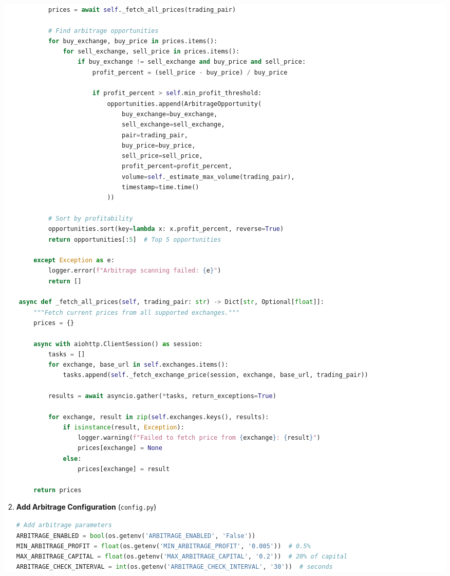    ```python
               prices = await self._fetch_all_prices(trading_pair)
               
               # Find arbitrage opportunities
               for buy_exchange, buy_price in prices.items():
                   for sell_exchange, sell_price in prices.items():
                       if buy_exchange != sell_exchange and buy_price and sell_price:
                           profit_percent = (sell_price - buy_price) / buy_price
                           
                           if profit_percent > self.min_profit_threshold:
                               opportunities.append(ArbitrageOpportunity(
                                   buy_exchange=buy_exchange,
                                   sell_exchange=sell_exchange,
                                   pair=trading_pair,
                                   buy_price=buy_price,
                                   sell_price=sell_price,
                                   profit_percent=profit_percent,
                                   volume=self._estimate_max_volume(trading_pair),
                                   timestamp=time.time()
                               ))
               
               # Sort by profitability
               opportunities.sort(key=lambda x: x.profit_percent, reverse=True)
               return opportunities[:5]  # Top 5 opportunities
               
           except Exception as e:
               logger.error(f"Arbitrage scanning failed: {e}")
               return []
       
       async def _fetch_all_prices(self, trading_pair: str) -> Dict[str, Optional[float]]:
           """Fetch current prices from all supported exchanges."""
           prices = {}
           
           async with aiohttp.ClientSession() as session:
               tasks = []
               for exchange, base_url in self.exchanges.items():
                   tasks.append(self._fetch_exchange_price(session, exchange, base_url, trading_pair))
               
               results = await asyncio.gather(*tasks, return_exceptions=True)
               
               for exchange, result in zip(self.exchanges.keys(), results):
                   if isinstance(result, Exception):
                       logger.warning(f"Failed to fetch price from {exchange}: {result}")
                       prices[exchange] = None
                   else:
                       prices[exchange] = result
           
           return prices
   ```

2. **Add Arbitrage Configuration** (`config.py`)
   ```python
   # Add arbitrage parameters
   ARBITRAGE_ENABLED = bool(os.getenv('ARBITRAGE_ENABLED', 'False'))
   MIN_ARBITRAGE_PROFIT = float(os.getenv('MIN_ARBITRAGE_PROFIT', '0.005'))  # 0.5%
   MAX_ARBITRAGE_CAPITAL = float(os.getenv('MAX_ARBITRAGE_CAPITAL', '0.2'))  # 20% of capital
   ARBITRAGE_CHECK_INTERVAL = int(os.getenv('ARBITRAGE_CHECK_INTERVAL', '30'))  # seconds
   ```

